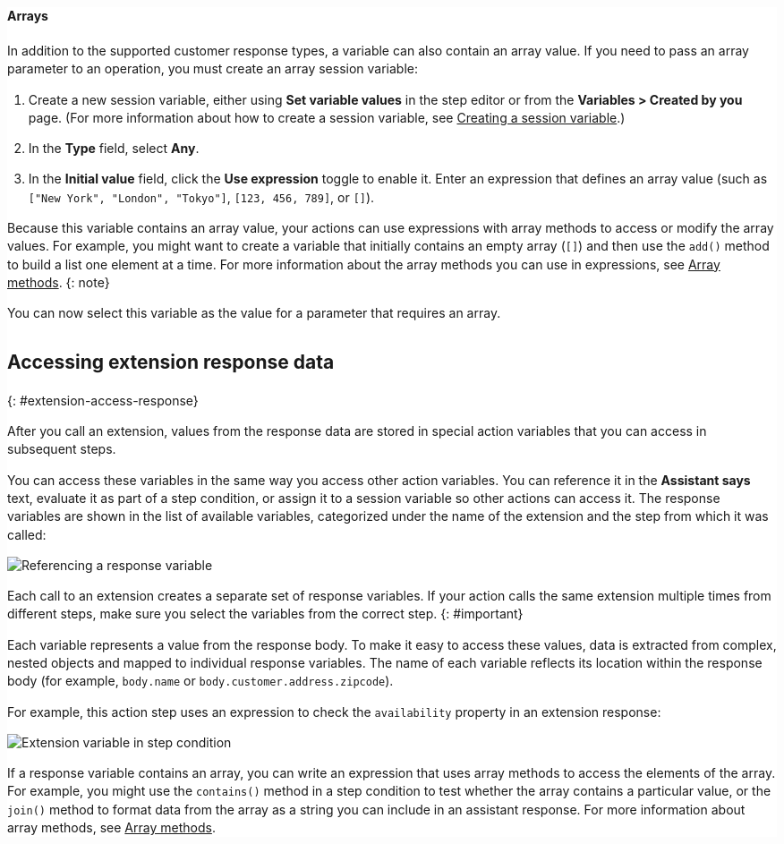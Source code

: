 #### Arrays

In addition to the supported customer response types, a variable can also contain an array value. If you need to pass an array parameter to an operation, you must create an array session variable:

1. Create a new session variable, either using **Set variable values** in the step editor or from the **Variables > Created by you** page. (For more information about how to create a session variable, see [Creating a session variable](/docs/watson-assistant?topic=watson-assistant-manage-info#create-session-variable).)

1. In the **Type** field, select **Any**.

1. In the **Initial value** field, click the **Use expression** toggle to enable it. Enter an expression that defines an array value (such as `["New York", "London", "Tokyo"]`, `[123, 456, 789]`, or `[]`).

Because this variable contains an array value, your actions can use expressions with array methods to access or modify the array values. For example, you might want to create a variable that initially contains an empty array (`[]`) and then use the `add()` method to build a list one element at a time. For more information about the array methods you can use in expressions, see [Array methods](/docs/watson-assistant?topic=watson-assistant-expression-methods-actions#expression-methods-actions-arrays).
{: note}

You can now select this variable as the value for a parameter that requires an array.

## Accessing extension response data
{: #extension-access-response}

After you call an extension, values from the response data are stored in special action variables that you can access in subsequent steps.

You can access these variables in the same way you access other action variables. You can reference it in the **Assistant says** text, evaluate it as part of a step condition, or assign it to a session variable so other actions can access it. The response variables are shown in the list of available variables, categorized under the name of the extension and the step from which it was called:

![Referencing a response variable](images/extension-reference-response.png)

Each call to an extension creates a separate set of response variables. If your action calls the same extension multiple times from different steps, make sure you select the variables from the correct step.
{: #important}

Each variable represents a value from the response body. To make it easy to access these values, data is extracted from complex, nested objects and mapped to individual response variables. The name of each variable reflects its location within the response body (for example, `body.name` or `body.customer.address.zipcode`).

For example, this action step uses an expression to check the `availability` property in an extension response:

![Extension variable in step condition](images/response-expression-condition.png)

If a response variable contains an array, you can write an expression that uses array methods to access the elements of the array. For example, you might use the `contains()` method in a step condition to test whether the array contains a particular value, or the `join()` method to format data from the array as a string you can include in an assistant response. For more information about array methods, see [Array methods](/docs/watson-assistant?topic=watson-assistant-expression-methods-actions#expression-methods-actions-arrays).
